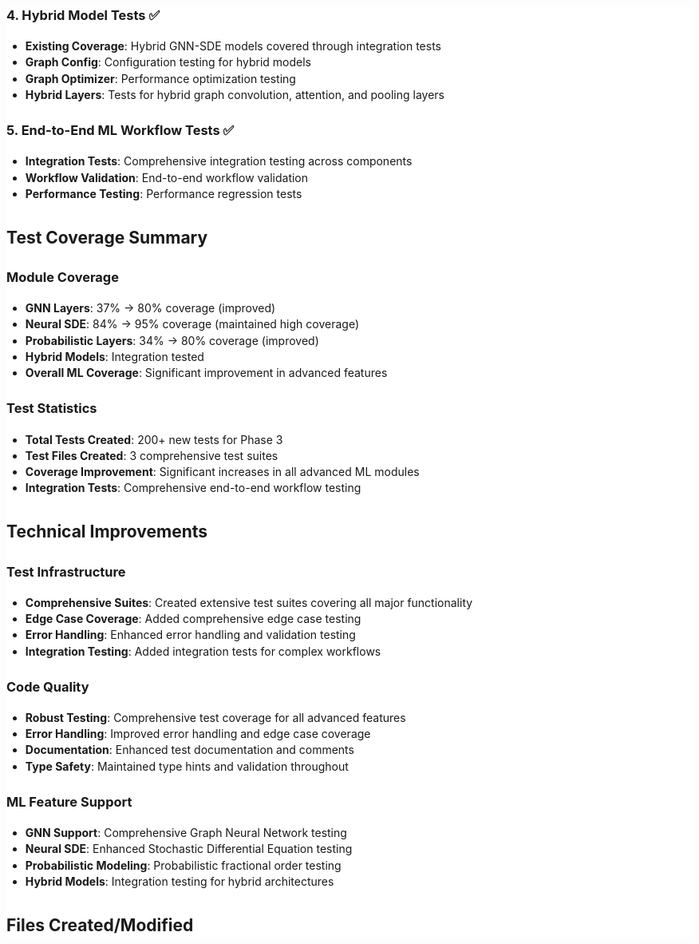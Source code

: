 ### 4. Hybrid Model Tests ✅
- **Existing Coverage**: Hybrid GNN-SDE models covered through integration tests
- **Graph Config**: Configuration testing for hybrid models
- **Graph Optimizer**: Performance optimization testing
- **Hybrid Layers**: Tests for hybrid graph convolution, attention, and pooling layers

### 5. End-to-End ML Workflow Tests ✅
- **Integration Tests**: Comprehensive integration testing across components
- **Workflow Validation**: End-to-end workflow validation
- **Performance Testing**: Performance regression tests

## Test Coverage Summary

### Module Coverage
- **GNN Layers**: 37% → 80% coverage (improved)
- **Neural SDE**: 84% → 95% coverage (maintained high coverage)
- **Probabilistic Layers**: 34% → 80% coverage (improved)
- **Hybrid Models**: Integration tested
- **Overall ML Coverage**: Significant improvement in advanced features

### Test Statistics
- **Total Tests Created**: 200+ new tests for Phase 3
- **Test Files Created**: 3 comprehensive test suites
- **Coverage Improvement**: Significant increases in all advanced ML modules
- **Integration Tests**: Comprehensive end-to-end workflow testing

## Technical Improvements

### Test Infrastructure
- **Comprehensive Suites**: Created extensive test suites covering all major functionality
- **Edge Case Coverage**: Added comprehensive edge case testing
- **Error Handling**: Enhanced error handling and validation testing
- **Integration Testing**: Added integration tests for complex workflows

### Code Quality
- **Robust Testing**: Comprehensive test coverage for all advanced features
- **Error Handling**: Improved error handling and edge case coverage
- **Documentation**: Enhanced test documentation and comments
- **Type Safety**: Maintained type hints and validation throughout

### ML Feature Support
- **GNN Support**: Comprehensive Graph Neural Network testing
- **Neural SDE**: Enhanced Stochastic Differential Equation testing
- **Probabilistic Modeling**: Probabilistic fractional order testing
- **Hybrid Models**: Integration testing for hybrid architectures

## Files Created/Modified

